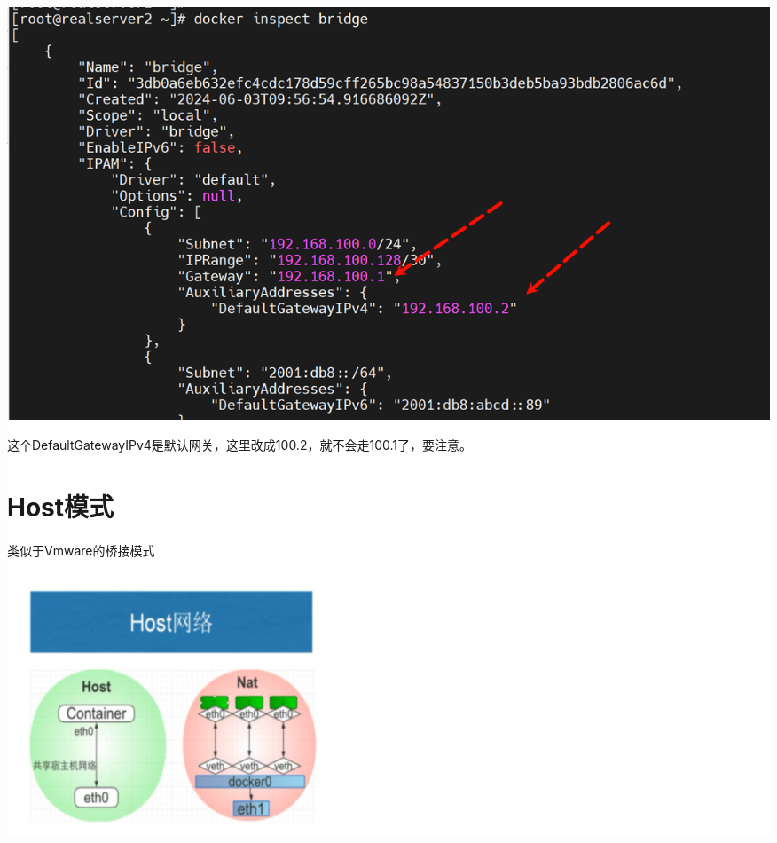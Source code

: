 ![image-20240603180235716](1.Docker四种网络模式.assets/image-20240603180235716.png)

这个DefaultGatewayIPv4是默认网关，这里改成100.2，就不会走100.1了，要注意。



# Host模式

类似于Vmware的桥接模式

<img src="1.Docker四种网络模式.assets/image-20240603181903947.png" alt="image-20240603181903947" style="zoom:50%;" />
